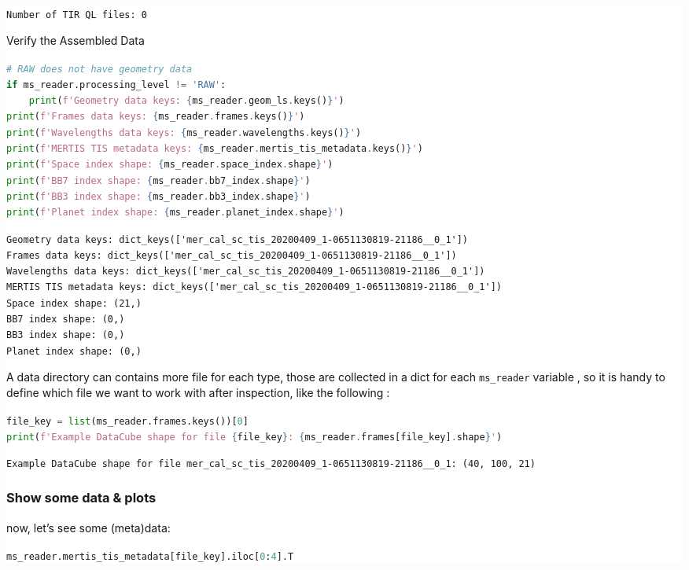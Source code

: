     Number of TIR QL files: 0

Verify the Assembled Data

``` python
# RAW does not have geometry data
if ms_reader.processing_level != 'RAW':
    print(f'Geometry data keys: {ms_reader.geom_ls.keys()}')
print(f'Frames data keys: {ms_reader.frames.keys()}')
print(f'Wavelengths data keys: {ms_reader.wavelengths.keys()}')
print(f'MERTIS TIS metadata keys: {ms_reader.mertis_tis_metadata.keys()}')
print(f'Space index shape: {ms_reader.space_index.shape}')
print(f'BB7 index shape: {ms_reader.bb7_index.shape}')
print(f'BB3 index shape: {ms_reader.bb3_index.shape}')
print(f'Planet index shape: {ms_reader.planet_index.shape}')
```

    Geometry data keys: dict_keys(['mer_cal_sc_tis_20200409_1-0651130819-21186__0_1'])
    Frames data keys: dict_keys(['mer_cal_sc_tis_20200409_1-0651130819-21186__0_1'])
    Wavelengths data keys: dict_keys(['mer_cal_sc_tis_20200409_1-0651130819-21186__0_1'])
    MERTIS TIS metadata keys: dict_keys(['mer_cal_sc_tis_20200409_1-0651130819-21186__0_1'])
    Space index shape: (21,)
    BB7 index shape: (0,)
    BB3 index shape: (0,)
    Planet index shape: (0,)

A data directory can contains more file for each type, those are
collected in a dict for each `ms_reader` variable , so it is handy to
define which file we want to work with after inspection, like the
following :

``` python
file_key = list(ms_reader.frames.keys())[0]
print(f'Example DataCube shape for file {file_key}: {ms_reader.frames[file_key].shape}')
```

    Example DataCube shape for file mer_cal_sc_tis_20200409_1-0651130819-21186__0_1: (40, 100, 21)

### Show some data & plots

now, let’s see some (meta)data:

``` python
ms_reader.mertis_tis_metadata[file_key].iloc[0:4].T
```

<div>
<style scoped>
    .dataframe tbody tr th:only-of-type {
        vertical-align: middle;
    }
&#10;    .dataframe tbody tr th {
        vertical-align: top;
    }
&#10;    .dataframe thead th {
        text-align: right;
    }
</style>
